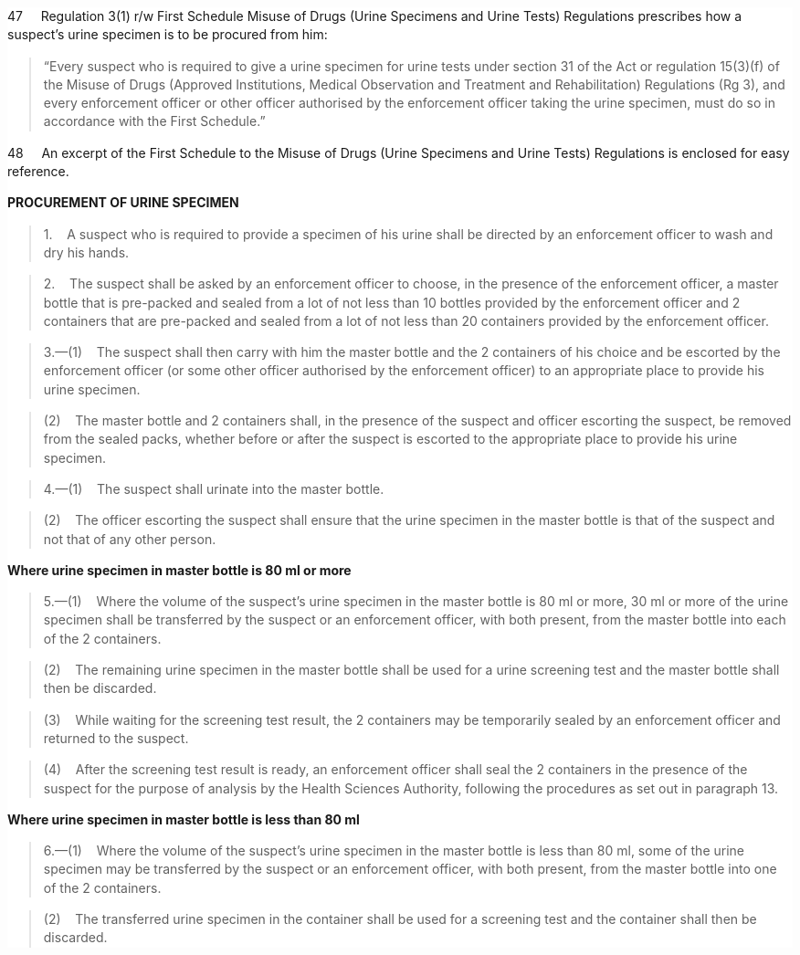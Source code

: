 47     Regulation 3(1) r/w First Schedule Misuse of Drugs (Urine Specimens and Urine Tests) Regulations prescribes how a suspect’s urine specimen is to be procured from him:

> “Every suspect who is required to give a urine specimen for urine tests under section 31 of the Act or regulation 15(3)(f) of the Misuse of Drugs (Approved Institutions, Medical Observation and Treatment and Rehabilitation) Regulations (Rg 3), and every enforcement officer or other officer authorised by the enforcement officer taking the urine specimen, must do so in accordance with the First Schedule.”

48     An excerpt of the First Schedule to the Misuse of Drugs (Urine Specimens and Urine Tests) Regulations is enclosed for easy reference.

**PROCUREMENT OF URINE SPECIMEN**

> 1.    A suspect who is required to provide a specimen of his urine shall be directed by an enforcement officer to wash and dry his hands.

> 2.    The suspect shall be asked by an enforcement officer to choose, in the presence of the enforcement officer, a master bottle that is pre-packed and sealed from a lot of not less than 10 bottles provided by the enforcement officer and 2 containers that are pre-packed and sealed from a lot of not less than 20 containers provided by the enforcement officer.

> 3.—(1)    The suspect shall then carry with him the master bottle and the 2 containers of his choice and be escorted by the enforcement officer (or some other officer authorised by the enforcement officer) to an appropriate place to provide his urine specimen.

> (2)    The master bottle and 2 containers shall, in the presence of the suspect and officer escorting the suspect, be removed from the sealed packs, whether before or after the suspect is escorted to the appropriate place to provide his urine specimen.

> 4.—(1)    The suspect shall urinate into the master bottle.

> (2)    The officer escorting the suspect shall ensure that the urine specimen in the master bottle is that of the suspect and not that of any other person.

**Where urine specimen in master bottle is 80 ml or more**

> 5.—(1)    Where the volume of the suspect’s urine specimen in the master bottle is 80 ml or more, 30 ml or more of the urine specimen shall be transferred by the suspect or an enforcement officer, with both present, from the master bottle into each of the 2 containers.

> (2)    The remaining urine specimen in the master bottle shall be used for a urine screening test and the master bottle shall then be discarded.

> (3)    While waiting for the screening test result, the 2 containers may be temporarily sealed by an enforcement officer and returned to the suspect.

> (4)    After the screening test result is ready, an enforcement officer shall seal the 2 containers in the presence of the suspect for the purpose of analysis by the Health Sciences Authority, following the procedures as set out in paragraph 13.

**Where urine specimen in master bottle is less than 80 ml**

> 6.—(1)    Where the volume of the suspect’s urine specimen in the master bottle is less than 80 ml, some of the urine specimen may be transferred by the suspect or an enforcement officer, with both present, from the master bottle into one of the 2 containers.

> (2)    The transferred urine specimen in the container shall be used for a screening test and the container shall then be discarded.
